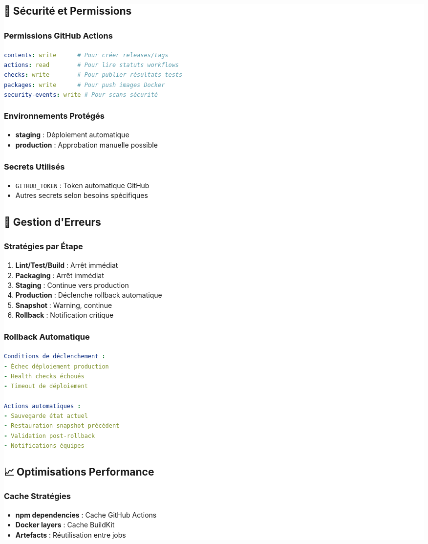 ## 🔐 Sécurité et Permissions

### Permissions GitHub Actions
```yaml
contents: write      # Pour créer releases/tags
actions: read        # Pour lire statuts workflows
checks: write        # Pour publier résultats tests
packages: write      # Pour push images Docker
security-events: write # Pour scans sécurité
```

### Environnements Protégés
- **staging** : Déploiement automatique
- **production** : Approbation manuelle possible

### Secrets Utilisés
- `GITHUB_TOKEN` : Token automatique GitHub
- Autres secrets selon besoins spécifiques

## 🚨 Gestion d'Erreurs

### Stratégies par Étape
1. **Lint/Test/Build** : Arrêt immédiat
2. **Packaging** : Arrêt immédiat
3. **Staging** : Continue vers production
4. **Production** : Déclenche rollback automatique
5. **Snapshot** : Warning, continue
6. **Rollback** : Notification critique

### Rollback Automatique
```yaml
Conditions de déclenchement :
- Échec déploiement production
- Health checks échoués
- Timeout de déploiement

Actions automatiques :
- Sauvegarde état actuel
- Restauration snapshot précédent
- Validation post-rollback
- Notifications équipes
```

## 📈 Optimisations Performance

### Cache Stratégies
- **npm dependencies** : Cache GitHub Actions
- **Docker layers** : Cache BuildKit
- **Artefacts** : Réutilisation entre jobs
